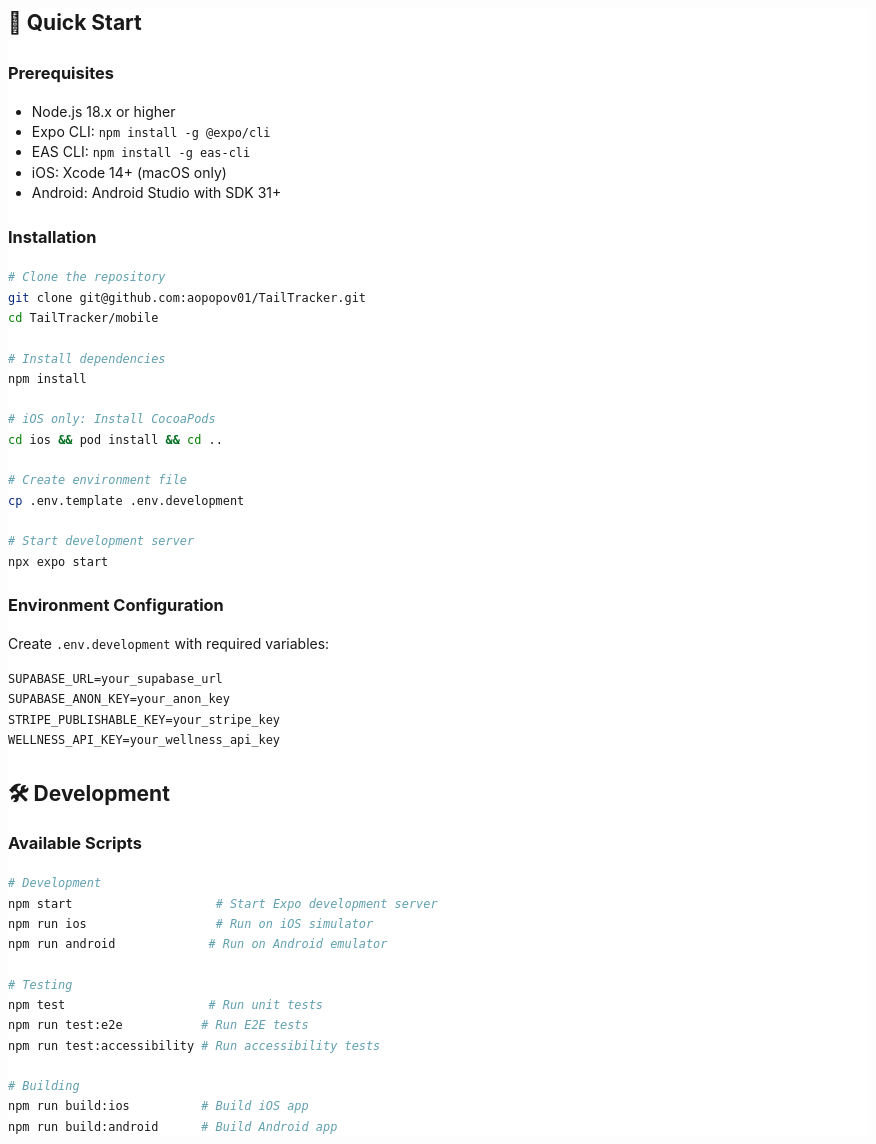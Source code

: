 ## 🚀 Quick Start

### Prerequisites
- Node.js 18.x or higher
- Expo CLI: `npm install -g @expo/cli`
- EAS CLI: `npm install -g eas-cli`
- iOS: Xcode 14+ (macOS only)
- Android: Android Studio with SDK 31+

### Installation
```bash
# Clone the repository
git clone git@github.com:aopopov01/TailTracker.git
cd TailTracker/mobile

# Install dependencies
npm install

# iOS only: Install CocoaPods
cd ios && pod install && cd ..

# Create environment file
cp .env.template .env.development

# Start development server
npx expo start
```

### Environment Configuration
Create `.env.development` with required variables:
```env
SUPABASE_URL=your_supabase_url
SUPABASE_ANON_KEY=your_anon_key
STRIPE_PUBLISHABLE_KEY=your_stripe_key
WELLNESS_API_KEY=your_wellness_api_key
```

## 🛠️ Development

### Available Scripts
```bash
# Development
npm start                    # Start Expo development server
npm run ios                  # Run on iOS simulator
npm run android             # Run on Android emulator

# Testing
npm test                    # Run unit tests
npm run test:e2e           # Run E2E tests
npm run test:accessibility # Run accessibility tests

# Building
npm run build:ios          # Build iOS app
npm run build:android      # Build Android app
```
